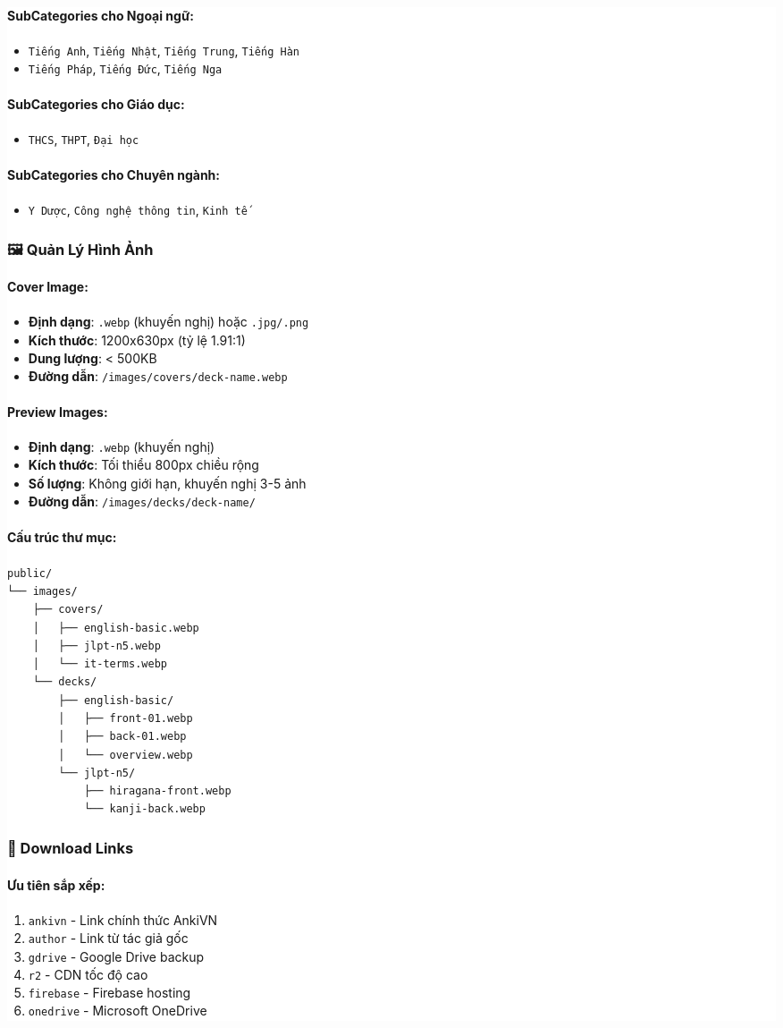 #### **SubCategories cho Ngoại ngữ:**
- `Tiếng Anh`, `Tiếng Nhật`, `Tiếng Trung`, `Tiếng Hàn`
- `Tiếng Pháp`, `Tiếng Đức`, `Tiếng Nga`

#### **SubCategories cho Giáo dục:**
- `THCS`, `THPT`, `Đại học`

#### **SubCategories cho Chuyên ngành:**
- `Y Dược`, `Công nghệ thông tin`, `Kinh tế`

### 🖼️ Quản Lý Hình Ảnh

#### **Cover Image:**
- **Định dạng**: `.webp` (khuyến nghị) hoặc `.jpg/.png`
- **Kích thước**: 1200x630px (tỷ lệ 1.91:1)
- **Dung lượng**: < 500KB
- **Đường dẫn**: `/images/covers/deck-name.webp`

#### **Preview Images:**
- **Định dạng**: `.webp` (khuyến nghị)
- **Kích thước**: Tối thiểu 800px chiều rộng
- **Số lượng**: Không giới hạn, khuyến nghị 3-5 ảnh
- **Đường dẫn**: `/images/decks/deck-name/`

#### **Cấu trúc thư mục:**
```
public/
└── images/
    ├── covers/
    │   ├── english-basic.webp
    │   ├── jlpt-n5.webp
    │   └── it-terms.webp
    └── decks/
        ├── english-basic/
        │   ├── front-01.webp
        │   ├── back-01.webp
        │   └── overview.webp
        └── jlpt-n5/
            ├── hiragana-front.webp
            └── kanji-back.webp
```

### 🔗 Download Links

#### **Ưu tiên sắp xếp:**
1. `ankivn` - Link chính thức AnkiVN
2. `author` - Link từ tác giả gốc
3. `gdrive` - Google Drive backup
4. `r2` - CDN tốc độ cao
5. `firebase` - Firebase hosting
6. `onedrive` - Microsoft OneDrive
